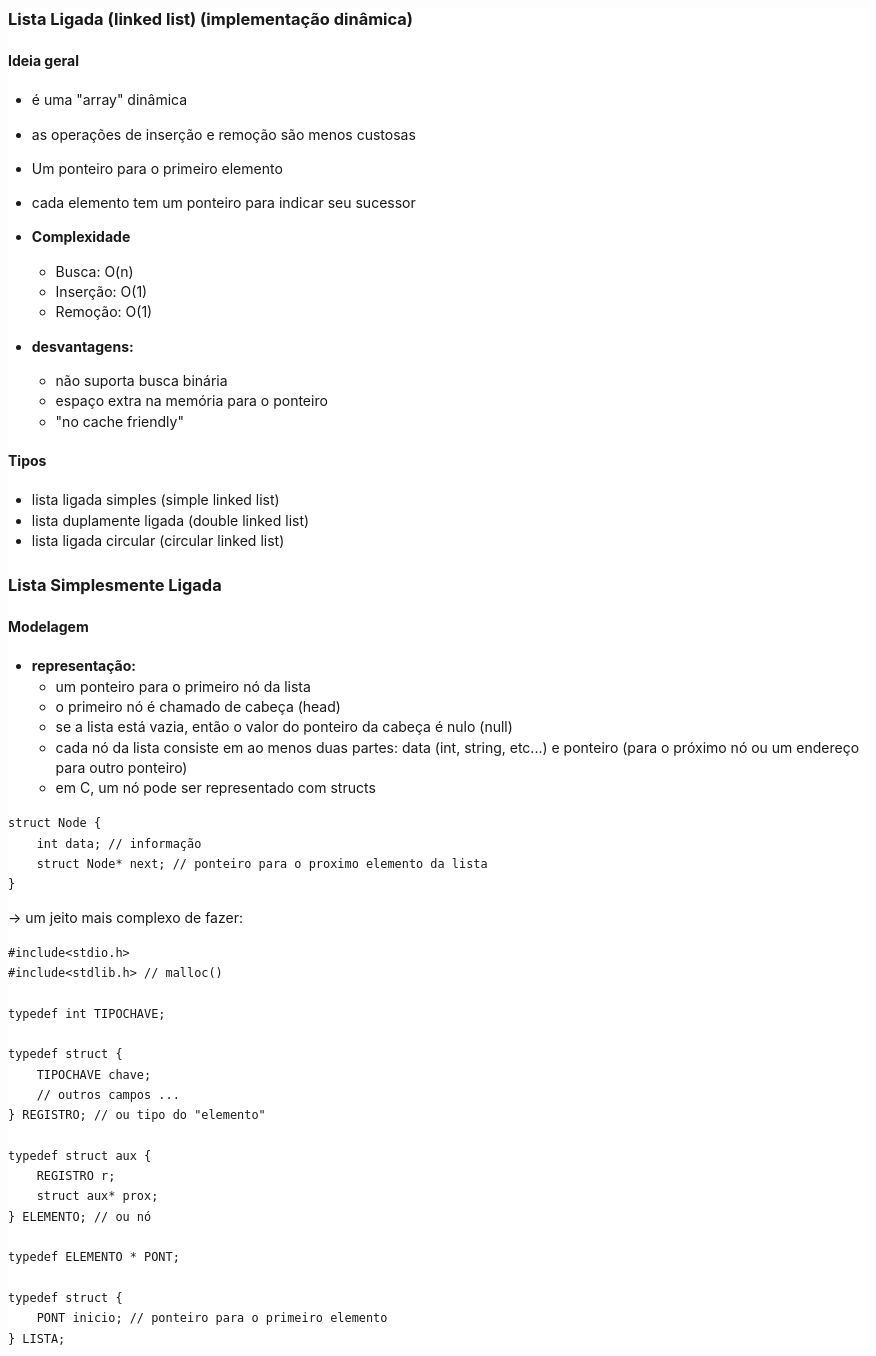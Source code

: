 
### Lista Ligada (linked list) (implementação dinâmica)

#### Ideia geral

- é uma "array" dinâmica
- as operações de inserção e remoção são menos custosas
- Um ponteiro para o primeiro elemento
- cada elemento tem um ponteiro para indicar seu sucessor

- **Complexidade**
	- Busca: O(n)
	- Inserção: O(1)
	- Remoção: O(1)

- **desvantagens:**
	- não suporta busca binária
	- espaço extra na memória para o ponteiro
	- "no cache friendly"

#### Tipos

- lista ligada simples (simple linked list)
- lista duplamente ligada (double linked list)
- lista ligada circular (circular linked list)


### Lista Simplesmente Ligada
#### Modelagem

- **representação:**
	- um ponteiro para o primeiro nó da lista
	- o primeiro nó é chamado de cabeça (head)
	- se a lista está vazia, então o valor do ponteiro da cabeça é nulo (null)
	- cada nó da lista consiste em ao menos duas partes: data (int, string, etc...) e ponteiro (para o próximo nó ou um endereço para outro ponteiro)
	- em C, um nó pode ser representado com structs
```
struct Node {
	int data; // informação
	struct Node* next; // ponteiro para o proximo elemento da lista
}
```

-> um jeito mais complexo de fazer:

```
#include<stdio.h>
#include<stdlib.h> // malloc()

typedef int TIPOCHAVE;

typedef struct {
	TIPOCHAVE chave;
	// outros campos ...
} REGISTRO; // ou tipo do "elemento"

typedef struct aux {
	REGISTRO r;
	struct aux* prox;
} ELEMENTO; // ou nó

typedef ELEMENTO * PONT;

typedef struct {
	PONT inicio; // ponteiro para o primeiro elemento
} LISTA;
```